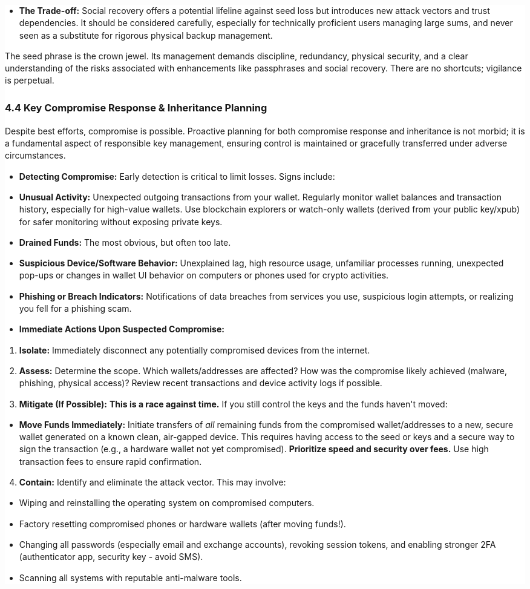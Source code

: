 *   **The Trade-off:** Social recovery offers a potential lifeline against seed loss but introduces new attack vectors and trust dependencies. It should be considered carefully, especially for technically proficient users managing large sums, and never seen as a substitute for rigorous physical backup management.

The seed phrase is the crown jewel. Its management demands discipline, redundancy, physical security, and a clear understanding of the risks associated with enhancements like passphrases and social recovery. There are no shortcuts; vigilance is perpetual.

### 4.4 Key Compromise Response & Inheritance Planning

Despite best efforts, compromise is possible. Proactive planning for both compromise response and inheritance is not morbid; it is a fundamental aspect of responsible key management, ensuring control is maintained or gracefully transferred under adverse circumstances.

*   **Detecting Compromise:** Early detection is critical to limit losses. Signs include:

*   **Unusual Activity:** Unexpected outgoing transactions from your wallet. Regularly monitor wallet balances and transaction history, especially for high-value wallets. Use blockchain explorers or watch-only wallets (derived from your public key/xpub) for safer monitoring without exposing private keys.

*   **Drained Funds:** The most obvious, but often too late.

*   **Suspicious Device/Software Behavior:** Unexplained lag, high resource usage, unfamiliar processes running, unexpected pop-ups or changes in wallet UI behavior on computers or phones used for crypto activities.

*   **Phishing or Breach Indicators:** Notifications of data breaches from services you use, suspicious login attempts, or realizing you fell for a phishing scam.

*   **Immediate Actions Upon Suspected Compromise:**

1.  **Isolate:** Immediately disconnect any potentially compromised devices from the internet.

2.  **Assess:** Determine the scope. Which wallets/addresses are affected? How was the compromise likely achieved (malware, phishing, physical access)? Review recent transactions and device activity logs if possible.

3.  **Mitigate (If Possible):** **This is a race against time.** If you still control the keys and the funds haven't moved:

*   **Move Funds Immediately:** Initiate transfers of *all* remaining funds from the compromised wallet/addresses to a new, secure wallet generated on a known clean, air-gapped device. This requires having access to the seed or keys and a secure way to sign the transaction (e.g., a hardware wallet not yet compromised). **Prioritize speed and security over fees.** Use high transaction fees to ensure rapid confirmation.

4.  **Contain:** Identify and eliminate the attack vector. This may involve:

*   Wiping and reinstalling the operating system on compromised computers.

*   Factory resetting compromised phones or hardware wallets (after moving funds!).

*   Changing all passwords (especially email and exchange accounts), revoking session tokens, and enabling stronger 2FA (authenticator app, security key - avoid SMS).

*   Scanning all systems with reputable anti-malware tools.
